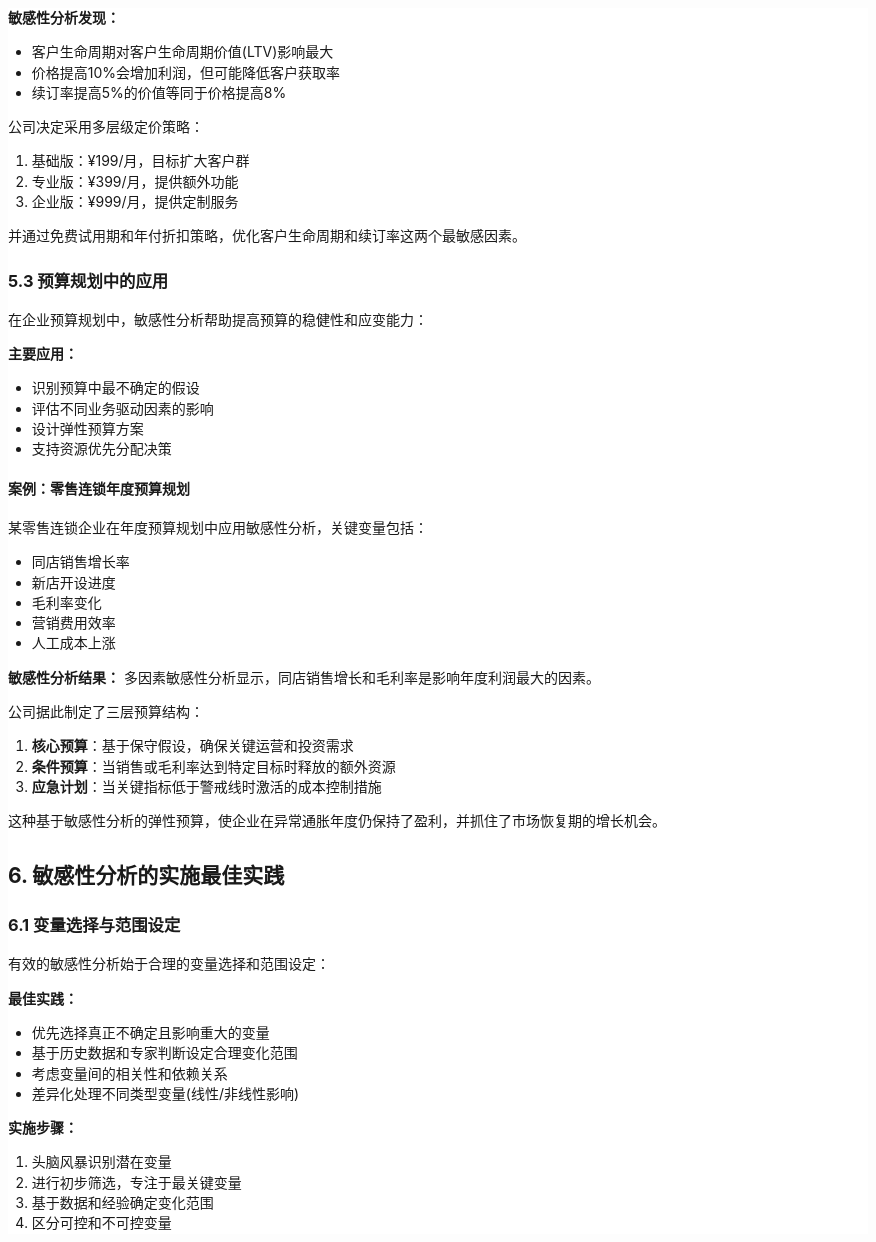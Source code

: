 **敏感性分析发现：**
- 客户生命周期对客户生命周期价值(LTV)影响最大
- 价格提高10%会增加利润，但可能降低客户获取率
- 续订率提高5%的价值等同于价格提高8%

公司决定采用多层级定价策略：
1. 基础版：¥199/月，目标扩大客户群
2. 专业版：¥399/月，提供额外功能
3. 企业版：¥999/月，提供定制服务

并通过免费试用期和年付折扣策略，优化客户生命周期和续订率这两个最敏感因素。

### 5.3 预算规划中的应用

在企业预算规划中，敏感性分析帮助提高预算的稳健性和应变能力：

**主要应用：**
- 识别预算中最不确定的假设
- 评估不同业务驱动因素的影响
- 设计弹性预算方案
- 支持资源优先分配决策

#### 案例：零售连锁年度预算规划

某零售连锁企业在年度预算规划中应用敏感性分析，关键变量包括：

- 同店销售增长率
- 新店开设进度
- 毛利率变化
- 营销费用效率
- 人工成本上涨

**敏感性分析结果：**
多因素敏感性分析显示，同店销售增长和毛利率是影响年度利润最大的因素。

公司据此制定了三层预算结构：
1. **核心预算**：基于保守假设，确保关键运营和投资需求
2. **条件预算**：当销售或毛利率达到特定目标时释放的额外资源
3. **应急计划**：当关键指标低于警戒线时激活的成本控制措施

这种基于敏感性分析的弹性预算，使企业在异常通胀年度仍保持了盈利，并抓住了市场恢复期的增长机会。

## 6. 敏感性分析的实施最佳实践

### 6.1 变量选择与范围设定

有效的敏感性分析始于合理的变量选择和范围设定：

**最佳实践：**
- 优先选择真正不确定且影响重大的变量
- 基于历史数据和专家判断设定合理变化范围
- 考虑变量间的相关性和依赖关系
- 差异化处理不同类型变量(线性/非线性影响)

**实施步骤：**
1. 头脑风暴识别潜在变量
2. 进行初步筛选，专注于最关键变量
3. 基于数据和经验确定变化范围
4. 区分可控和不可控变量
